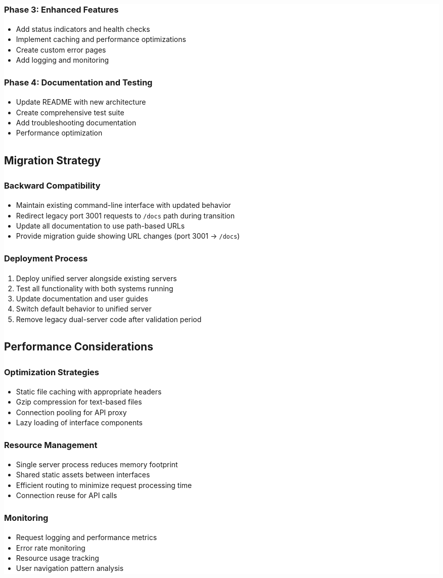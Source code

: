 ### Phase 3: Enhanced Features
- Add status indicators and health checks
- Implement caching and performance optimizations
- Create custom error pages
- Add logging and monitoring

### Phase 4: Documentation and Testing
- Update README with new architecture
- Create comprehensive test suite
- Add troubleshooting documentation
- Performance optimization

## Migration Strategy

### Backward Compatibility
- Maintain existing command-line interface with updated behavior
- Redirect legacy port 3001 requests to `/docs` path during transition
- Update all documentation to use path-based URLs
- Provide migration guide showing URL changes (port 3001 → `/docs`)

### Deployment Process
1. Deploy unified server alongside existing servers
2. Test all functionality with both systems running
3. Update documentation and user guides
4. Switch default behavior to unified server
5. Remove legacy dual-server code after validation period

## Performance Considerations

### Optimization Strategies
- Static file caching with appropriate headers
- Gzip compression for text-based files
- Connection pooling for API proxy
- Lazy loading of interface components

### Resource Management
- Single server process reduces memory footprint
- Shared static assets between interfaces
- Efficient routing to minimize request processing time
- Connection reuse for API calls

### Monitoring
- Request logging and performance metrics
- Error rate monitoring
- Resource usage tracking
- User navigation pattern analysis